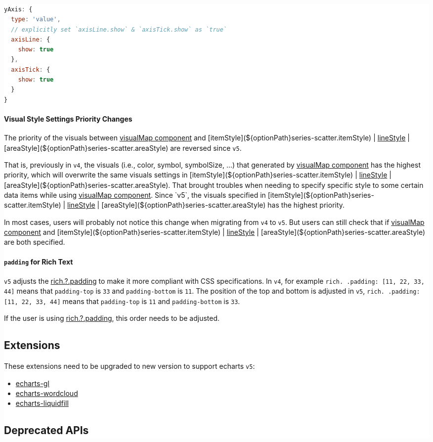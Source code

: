 ```js
yAxis: {
  type: 'value',
  // explicitly set `axisLine.show` & `axisTick.show` as `true`
  axisLine: {
    show: true
  },
  axisTick: {
    show: true
  }
}
```

#### Visual Style Settings Priority Changes

The priority of the visuals between [visualMap component](${optionPath}visualMap) and [itemStyle](${optionPath}series-scatter.itemStyle) | [lineStyle](${optionPath}series-scatter.lineStyle) | [areaStyle](${optionPath}series-scatter.areaStyle) are reversed since `v5`.

That is, previously in `v4`, the visuals (i.e., color, symbol, symbolSize, ...) that generated by [visualMap component](${optionPath}visualMap) has the highest priority, which will overwrite the same visuals settings in [itemStyle](${optionPath}series-scatter.itemStyle) | [lineStyle](${optionPath}series-scatter.lineStyle) | [areaStyle](${optionPath}series-scatter.areaStyle). That brought troubles when needing to specify specific style to some certain data items while using [visualMap component](${optionPath}visualMap). Since `v5`, the visuals specified in [itemStyle](${optionPath}series-scatter.itemStyle) | [lineStyle](${optionPath}series-scatter.lineStyle) | [areaStyle](${optionPath}series-scatter.areaStyle) has the highest priority.

In most cases, users will probably not notice this change when migrating from `v4` to `v5`. But users can still check that if [visualMap component](${optionPath}visualMap) and [itemStyle](${optionPath}series-scatter.itemStyle) | [lineStyle](${optionPath}series-scatter.lineStyle) | [areaStyle](${optionPath}series-scatter.areaStyle) are both specified.

#### `padding` for Rich Text

`v5` adjusts the [rich.?.padding](${optionPath}series-scatter.label.rich.<style_name>.padding) to make it more compliant with CSS specifications. In `v4`, for example `rich. .padding: [11, 22, 33, 44]` means that `padding-top` is `33` and `padding-bottom` is `11`. The position of the top and bottom is adjusted in `v5`, `rich. .padding: [11, 22, 33, 44]` means that `padding-top` is `11` and `padding-bottom` is `33`.

If the user is using [rich.?.padding](${optionPath}series-scatter.label.rich.<style_name>.padding), this order needs to be adjusted.

## Extensions

These extensions need to be upgraded to new version to support echarts `v5`:

- [echarts-gl](https://github.com/ecomfe/echarts-gl)
- [echarts-wordcloud](https://github.com/ecomfe/echarts-wordcloud)
- [echarts-liquidfill](https://github.com/ecomfe/echarts-liquidfill)

## Deprecated APIs

